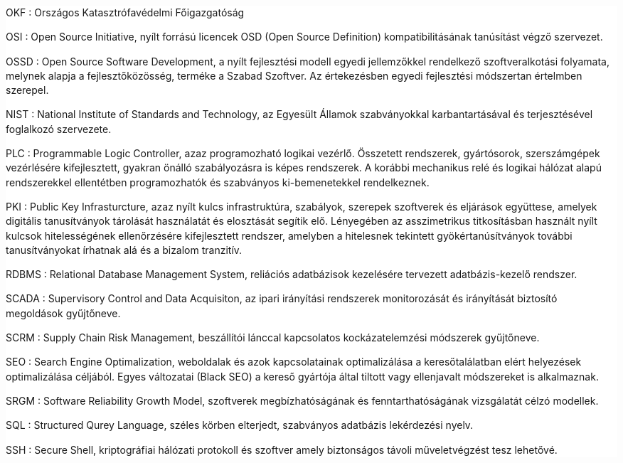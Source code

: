OKF
: Országos Katasztrófavédelmi Főigazgatóság

OSI
: Open Source Initiative, nyílt forrású licencek OSD (Open Source Definition) kompatibilitásának tanúsítást végző szervezet.

OSSD 
: Open Source Software Development, a nyílt fejlesztési modell egyedi jellemzőkkel rendelkező szoftveralkotási folyamata, melynek alapja a fejlesztőközösség, terméke a Szabad Szoftver. Az értekezésben egyedi fejlesztési módszertan értelmben szerepel.

NIST
: National Institute of Standards and Technology, az Egyesült Államok szabványokkal karbantartásával és terjesztésével foglalkozó szervezete.

PLC
: Programmable Logic Controller, azaz programozható logikai vezérlő. Összetett rendszerek, gyártósorok, szerszámgépek vezérlésére kifejlesztett, gyakran önálló szabályozásra is képes rendszerek. A korábbi mechanikus relé és logikai hálózat alapú rendszerekkel ellentétben programozhatók és szabványos ki-bemenetekkel rendelkeznek.

PKI
: Public Key Infrasturcture, azaz nyílt kulcs infrastruktúra, szabályok, szerepek szoftverek és eljárások együttese, amelyek digitális tanusítványok tárolását használatát és elosztását segítik elő. Lényegében az asszimetrikus titkosításban használt nyílt kulcsok hitelességének ellenőrzésére kifejlesztett rendszer, amelyben a hitelesnek tekintett gyökértanúsítványok további tanusítványokat írhatnak alá és a bizalom tranzitív. 

RDBMS
: Relational Database Management System, reliációs adatbázisok kezelésére tervezett adatbázis-kezelő rendszer.

SCADA
: Supervisory Control and Data Acquisiton, az ipari irányítási rendszerek monitorozását és irányítását biztosító megoldások gyűjtőneve. 

SCRM
: Supply Chain Risk Management, beszállítói lánccal kapcsolatos kockázatelemzési módszerek gyűjtőneve.

SEO
: Search Engine Optimalization, weboldalak és azok kapcsolatainak optimalizálása a keresőtalálatban elért helyezések optimalizálása céljából. Egyes változatai (Black SEO) a kereső gyártója által tiltott vagy ellenjavalt módszereket is alkalmaznak.

SRGM
: Software Reliability Growth Model, szoftverek megbízhatóságának és fenntarthatóságának vizsgálatát célzó modellek.

SQL
: Structured Qurey Language, széles körben elterjedt, szabványos adatbázis lekérdezési nyelv.

SSH
: Secure Shell, kriptográfiai hálózati protokoll és szoftver amely biztonságos távoli műveletvégzést tesz lehetővé.
